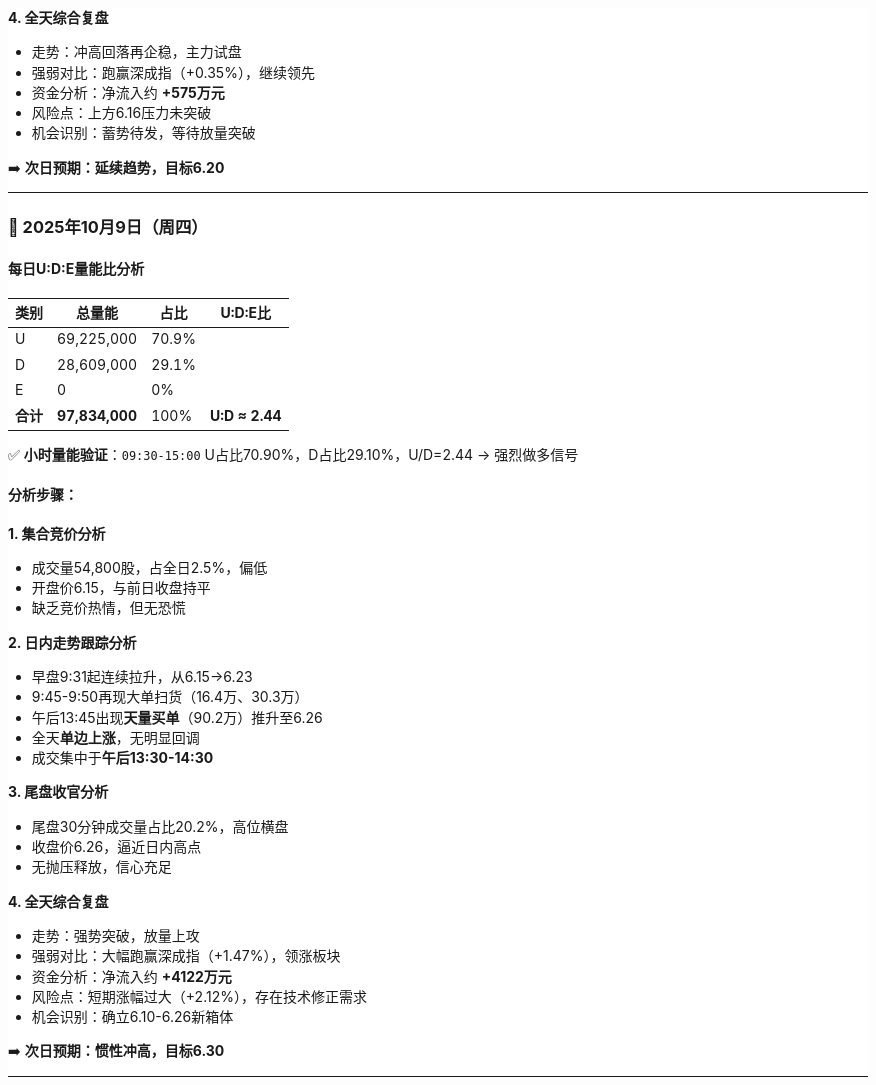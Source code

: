 **4. 全天综合复盘**
- 走势：冲高回落再企稳，主力试盘
- 强弱对比：跑赢深成指（+0.35%），继续领先
- 资金分析：净流入约 **+575万元**
- 风险点：上方6.16压力未突破
- 机会识别：蓄势待发，等待放量突破

➡️ **次日预期：延续趋势，目标6.20**

---

### 📅 2025年10月9日（周四）

#### 每日U:D:E量能比分析

| 类别 | 总量能 | 占比 | U:D:E比 |
|------|--------|------|--------|
| U | 69,225,000 | 70.9% | |
| D | 28,609,000 | 29.1% | |
| E | 0 | 0% | |
| **合计** | **97,834,000** | 100% | **U:D ≈ 2.44** |

✅ **小时量能验证**：`09:30-15:00` U占比70.90%，D占比29.10%，U/D=2.44 → 强烈做多信号

#### 分析步骤：

**1. 集合竞价分析**
- 成交量54,800股，占全日2.5%，偏低
- 开盘价6.15，与前日收盘持平
- 缺乏竞价热情，但无恐慌

**2. 日内走势跟踪分析**
- 早盘9:31起连续拉升，从6.15→6.23
- 9:45-9:50再现大单扫货（16.4万、30.3万）
- 午后13:45出现**天量买单**（90.2万）推升至6.26
- 全天**单边上涨**，无明显回调
- 成交集中于**午后13:30-14:30**

**3. 尾盘收官分析**
- 尾盘30分钟成交量占比20.2%，高位横盘
- 收盘价6.26，逼近日内高点
- 无抛压释放，信心充足

**4. 全天综合复盘**
- 走势：强势突破，放量上攻
- 强弱对比：大幅跑赢深成指（+1.47%），领涨板块
- 资金分析：净流入约 **+4122万元**
- 风险点：短期涨幅过大（+2.12%），存在技术修正需求
- 机会识别：确立6.10-6.26新箱体

➡️ **次日预期：惯性冲高，目标6.30**

---
